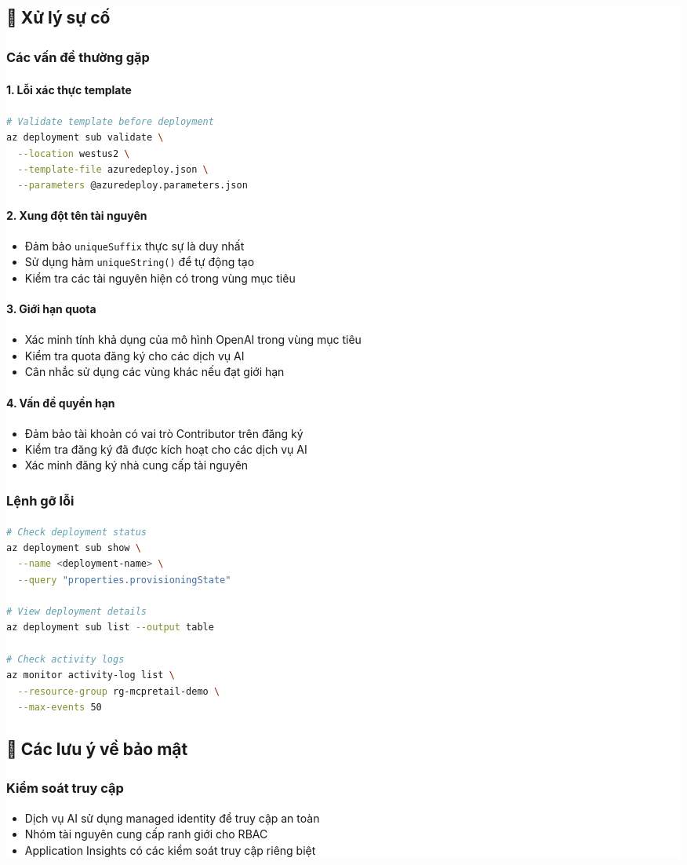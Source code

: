 ## 🐛 Xử lý sự cố

### Các vấn đề thường gặp

#### 1. Lỗi xác thực template
```bash
# Validate template before deployment
az deployment sub validate \
  --location westus2 \
  --template-file azuredeploy.json \
  --parameters @azuredeploy.parameters.json
```

#### 2. Xung đột tên tài nguyên
- Đảm bảo `uniqueSuffix` thực sự là duy nhất
- Sử dụng hàm `uniqueString()` để tự động tạo
- Kiểm tra các tài nguyên hiện có trong vùng mục tiêu

#### 3. Giới hạn quota
- Xác minh tính khả dụng của mô hình OpenAI trong vùng mục tiêu
- Kiểm tra quota đăng ký cho các dịch vụ AI
- Cân nhắc sử dụng các vùng khác nếu đạt giới hạn

#### 4. Vấn đề quyền hạn
- Đảm bảo tài khoản có vai trò Contributor trên đăng ký
- Kiểm tra đăng ký đã được kích hoạt cho các dịch vụ AI
- Xác minh đăng ký nhà cung cấp tài nguyên

### Lệnh gỡ lỗi

```bash
# Check deployment status
az deployment sub show \
  --name <deployment-name> \
  --query "properties.provisioningState"

# View deployment details
az deployment sub list --output table

# Check activity logs
az monitor activity-log list \
  --resource-group rg-mcpretail-demo \
  --max-events 50
```

## 🔐 Các lưu ý về bảo mật

### Kiểm soát truy cập
- Dịch vụ AI sử dụng managed identity để truy cập an toàn
- Nhóm tài nguyên cung cấp ranh giới cho RBAC
- Application Insights có các kiểm soát truy cập riêng biệt
